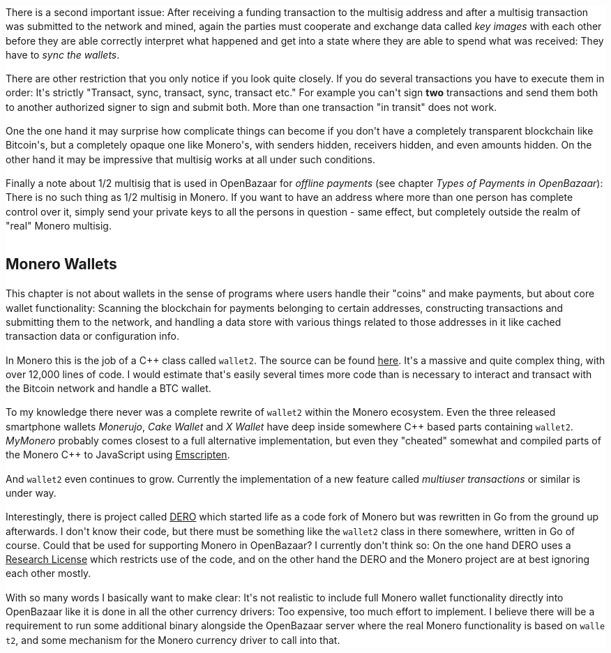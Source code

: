 There is a second important issue: After receiving a funding transaction to the multisig address and after a multisig transaction was submitted to the network and mined, again the parties must cooperate and exchange data called *key images* with each other before they are able correctly interpret what happened and get into a state where they are able to spend what was received: They have to *sync the wallets*.

There are other restriction that you only notice if you look quite closely. If you do several transactions you have to execute them in order: It's strictly "Transact, sync, transact, sync, transact etc." For example you can't sign **two** transactions and send them both to another authorized signer to sign and submit both. More than one transaction "in transit" does not work.

One the one hand it may surprise how complicate things can become if you don't have a completely transparent blockchain like Bitcoin's, but a completely opaque one like Monero's, with senders hidden, receivers hidden, and even amounts hidden. On the other hand it may be impressive that multisig works at all under such conditions.

Finally a note about 1/2 multisig that is used in OpenBazaar for *offline payments* (see chapter *Types of Payments in OpenBazaar*): There is no such thing as 1/2 multisig in Monero. If you want to have an address where more than one person has complete control over it, simply send your private keys to all the persons in question - same effect, but completely outside the realm of "real" Monero multisig.

## Monero Wallets

This chapter is not about wallets in the sense of programs where users handle their "coins" and make payments, but about core wallet functionality: Scanning the blockchain for payments belonging to certain addresses, constructing transactions and submitting them to the network, and handling a data store with various things related to those addresses in it like cached transaction data or configuration info.

In Monero this is the job of a C++ class called `wallet2`. The source can be found [here](https://github.com/monero-project/monero/blob/master/src/wallet/wallet2.cpp). It's a massive and quite complex thing, with over 12,000 lines of code. I would estimate that's easily several times more code than is necessary to interact and transact with the Bitcoin network and handle a BTC wallet.

To my knowledge there never was a complete rewrite of `wallet2` within the Monero ecosystem. Even the three released smartphone wallets *Monerujo*, *Cake Wallet* and *X Wallet* have deep inside somewhere C++ based parts containing `wallet2`. *MyMonero* probably comes closest to a full alternative implementation, but even they "cheated" somewhat and compiled parts of the Monero C++ to JavaScript using [Emscripten](https://emscripten.org/).

And `wallet2` even continues to grow. Currently the implementation of a new feature called *multiuser transactions* or similar is under way.

Interestingly, there is project called [DERO](https://github.com/deroproject/derosuite) which started life as a code fork of Monero but was rewritten in Go from the ground up afterwards. I don't know their code, but there must be something like the `wallet2` class in there somewhere, written in Go of course. Could that be used for supporting Monero in OpenBazaar? I currently don't think so: On the one hand DERO uses a [Research License](https://github.com/deroproject/derosuite/blob/master/LICENSE) which restricts use of the code, and on the other hand the DERO and the Monero project are at best ignoring each other mostly.

With so many words I basically want to make clear: It's not realistic to include full Monero wallet functionality directly into OpenBazaar like it is done in all the other currency drivers: Too expensive, too much effort to implement. I believe there will be a requirement to run some additional binary alongside the OpenBazaar server where the real Monero functionality is based on `wallet2`, and some mechanism for the Monero currency driver to call into that.
